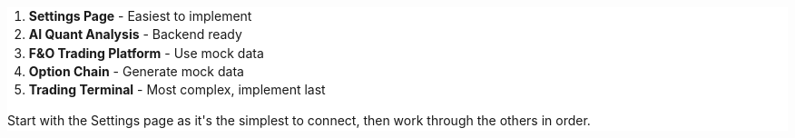 1. **Settings Page** - Easiest to implement
2. **AI Quant Analysis** - Backend ready
3. **F&O Trading Platform** - Use mock data
4. **Option Chain** - Generate mock data
5. **Trading Terminal** - Most complex, implement last

Start with the Settings page as it's the simplest to connect, then work through the others in order.